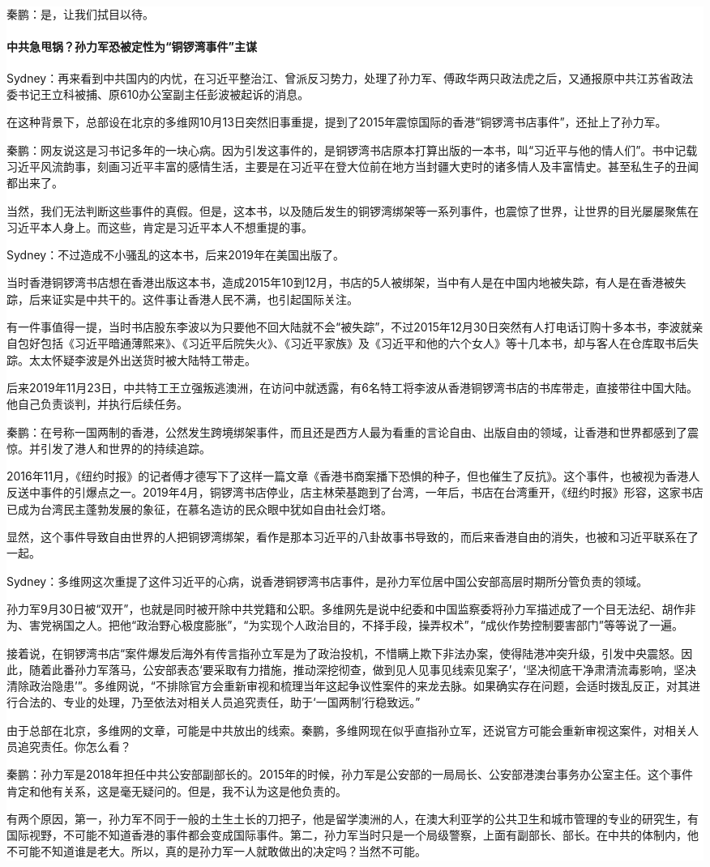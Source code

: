   秦鹏：是，让我们拭目以待。
 </p>
 <h4>
  中共急甩锅？孙力军恐被定性为“铜锣湾事件”主谋
 </h4>
 <p>
  Sydney：再来看到中共国内的内忧，在习近平整治江、曾派反习势力，处理了孙力军、傅政华两只政法虎之后，又通报原中共江苏省政法委书记王立科被捕、原610办公室副主任彭波被起诉的消息。
 </p>
 <p>
  在这种背景下，总部设在北京的多维网10月13日突然旧事重提，提到了2015年震惊国际的香港“铜锣湾书店事件”，还扯上了孙力军。
 </p>
 <p>
  秦鹏：网友说这是习书记多年的一块心病。因为引发这事件的，是铜锣湾书店原本打算出版的一本书，叫“习近平与他的情人们”。书中记载习近平风流韵事，刻画习近平丰富的感情生活，主要是在习近平在登大位前在地方当封疆大吏时的诸多情人及丰富情史。甚至私生子的丑闻都出来了。
 </p>
 <p>
  当然，我们无法判断这些事件的真假。但是，这本书，以及随后发生的铜锣湾绑架等一系列事件，也震惊了世界，让世界的目光屡屡聚焦在习近平本人身上。而这些，肯定是习近平本人不想重提的事。
 </p>
 <p>
  Sydney：不过造成不小骚乱的这本书，后来2019年在美国出版了。
 </p>
 <p>
  当时香港铜锣湾书店想在香港出版这本书，造成2015年10到12月，书店的5人被绑架，当中有人是在中国内地被失踪，有人是在香港被失踪，后来证实是中共干的。这件事让香港人民不满，也引起国际关注。
 </p>
 <p>
  有一件事值得一提，当时书店股东李波以为只要他不回大陆就不会“被失踪”，不过2015年12月30日突然有人打电话订购十多本书，李波就亲自包好包括《习近平暗通薄熙来》、《习近平后院失火》、《习近平家族》及《习近平和他的六个女人》等十几本书，却与客人在仓库取书后失踪。太太怀疑李波是外出送货时被大陆特工带走。
 </p>
 <p>
  后来2019年11月23日，中共特工王立强叛逃澳洲，在访问中就透露，有6名特工将李波从香港铜锣湾书店的书库带走，直接带往中国大陆。他自己负责谈判，并执行后续任务。
 </p>
 <p>
  秦鹏：在号称一国两制的香港，公然发生跨境绑架事件，而且还是西方人最为看重的言论自由、出版自由的领域，让香港和世界都感到了震惊。并引发了港人和世界的的持续追踪。
 </p>
 <p>
  2016年11月，《纽约时报》的记者傅才德写下了这样一篇文章《香港书商案播下恐惧的种子，但也催生了反抗》。这个事件，也被视为香港人反送中事件的引爆点之一。2019年4月，铜锣湾书店停业，店主林荣基跑到了台湾，一年后，书店在台湾重开，《纽约时报》形容，这家书店已成为台湾民主蓬勃发展的象征，在慕名造访的民众眼中犹如自由社会灯塔。
 </p>
 <p>
  显然，这个事件导致自由世界的人把铜锣湾绑架，看作是那本习近平的八卦故事书导致的，而后来香港自由的消失，也被和习近平联系在了一起。
 </p>
 <p>
  Sydney：多维网这次重提了这件习近平的心病，说香港铜锣湾书店事件，是孙力军位居中国公安部高层时期所分管负责的领域。
 </p>
 <p>
  孙力军9月30日被“双开”，也就是同时被开除中共党籍和公职。多维网先是说中纪委和中国监察委将孙力军描述成了一个目无法纪、胡作非为、害党祸国之人。把他“政治野心极度膨胀”，“为实现个人政治目的，不择手段，操弄权术”，“成伙作势控制要害部门”等等说了一遍。
 </p>
 <p>
  接着说，在铜锣湾书店“案件爆发后海外有传言指孙立军是为了政治投机，不惜瞒上欺下非法办案，使得陆港冲突升级，引发中央震怒。因此，随着此番孙力军落马，公安部表态‘要采取有力措施，推动深挖彻查，做到见人见事见线索见案子’，‘坚决彻底干净肃清流毒影响，坚决清除政治隐患’”。多维网说，“不排除官方会重新审视和梳理当年这起争议性案件的来龙去脉。如果确实存在问题，会适时拨乱反正，对其进行合法的、专业的处理，乃至依法对相关人员追究责任，助于‘一国两制’行稳致远。”
 </p>
 <p>
  由于总部在北京，多维网的文章，可能是中共放出的线索。秦鹏，多维网现在似乎直指孙立军，还说官方可能会重新审视这案件，对相关人员追究责任。你怎么看？
 </p>
 <p>
  秦鹏：孙力军是2018年担任中共公安部副部长的。2015年的时候，孙力军是公安部的一局局长、公安部港澳台事务办公室主任。这个事件肯定和他有关系，这是毫无疑问的。但是，我不认为这是他负责的。
 </p>
 <p>
  有两个原因，第一，孙力军不同于一般的土生土长的刀把子，他是留学澳洲的人，在澳大利亚学的公共卫生和城市管理的专业的研究生，有国际视野，不可能不知道香港的事件都会变成国际事件。第二，孙力军当时只是一个局级警察，上面有副部长、部长。在中共的体制内，他不可能不知道谁是老大。所以，真的是孙力军一人就敢做出的决定吗？当然不可能。
 </p>
 <p>